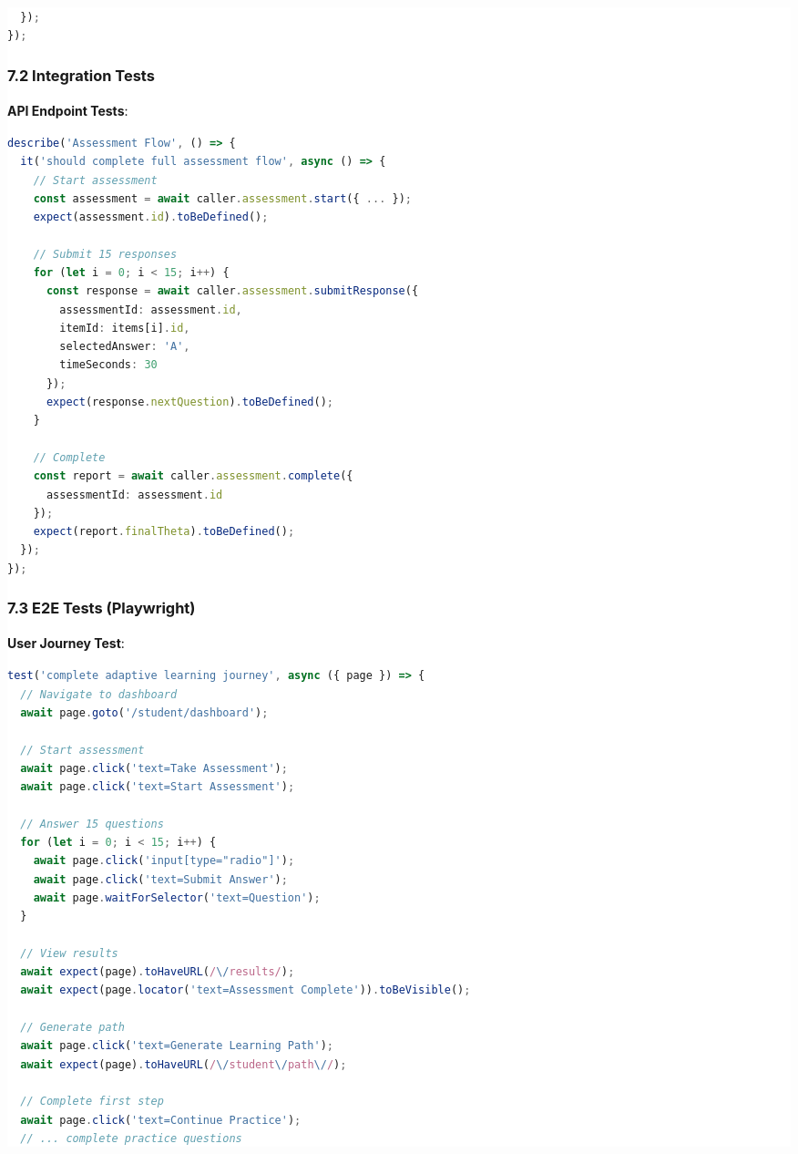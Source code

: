 ```typescript
  });
});
```

### 7.2 Integration Tests

**API Endpoint Tests**:
```typescript
describe('Assessment Flow', () => {
  it('should complete full assessment flow', async () => {
    // Start assessment
    const assessment = await caller.assessment.start({ ... });
    expect(assessment.id).toBeDefined();

    // Submit 15 responses
    for (let i = 0; i < 15; i++) {
      const response = await caller.assessment.submitResponse({
        assessmentId: assessment.id,
        itemId: items[i].id,
        selectedAnswer: 'A',
        timeSeconds: 30
      });
      expect(response.nextQuestion).toBeDefined();
    }

    // Complete
    const report = await caller.assessment.complete({
      assessmentId: assessment.id
    });
    expect(report.finalTheta).toBeDefined();
  });
});
```

### 7.3 E2E Tests (Playwright)

**User Journey Test**:
```typescript
test('complete adaptive learning journey', async ({ page }) => {
  // Navigate to dashboard
  await page.goto('/student/dashboard');

  // Start assessment
  await page.click('text=Take Assessment');
  await page.click('text=Start Assessment');

  // Answer 15 questions
  for (let i = 0; i < 15; i++) {
    await page.click('input[type="radio"]');
    await page.click('text=Submit Answer');
    await page.waitForSelector('text=Question');
  }

  // View results
  await expect(page).toHaveURL(/\/results/);
  await expect(page.locator('text=Assessment Complete')).toBeVisible();

  // Generate path
  await page.click('text=Generate Learning Path');
  await expect(page).toHaveURL(/\/student\/path\//);

  // Complete first step
  await page.click('text=Continue Practice');
  // ... complete practice questions
```